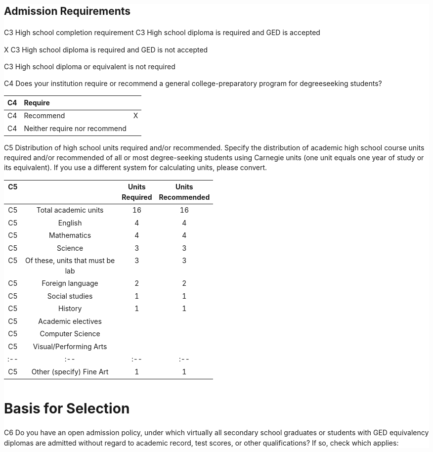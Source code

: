 ## Admission Requirements

C3 High school completion requirement
C3 High school diploma is required and GED is accepted

X
C3 High school diploma is required and GED is not accepted

C3 High school diploma or equivalent is not required

C4 Does your institution require or recommend a general college-preparatory program for degreeseeking students?

| C4 | Require |  |
| :-- | :-- | :-- |
| C4 | Recommend | X |
| C4 | Neither require nor recommend |  |

C5 Distribution of high school units required and/or recommended. Specify the distribution of academic high school course units required and/or recommended of all or most degree-seeking students using Carnegie units (one unit equals one year of study or its equivalent). If you use a different system for calculating units, please convert.

| C5 |  | Units <br> Required | Units <br> Recommended |
| :--: | :--: | :--: | :--: |
| C5 | Total academic units | 16 | 16 |
| C5 | English | 4 | 4 |
| C5 | Mathematics | 4 | 4 |
| C5 | Science | 3 | 3 |
| C5 | Of these, units that must be <br> lab | 3 | 3 |
| C5 | Foreign language | 2 | 2 |
| C5 | Social studies | 1 | 1 |
| C5 | History | 1 | 1 |
| C5 | Academic electives |  |  |
| C5 | Computer Science |  |  |
| C5 | Visual/Performing Arts |  |  |
| :-- | :-- | :-- | :-- |
| C5 | Other (specify) Fine Art | 1 | 1 |

# Basis for Selection 

C6 Do you have an open admission policy, under which virtually all secondary school graduates or students with GED equivalency diplomas are admitted without regard to academic record, test scores, or other qualifications? If so, check which applies:
